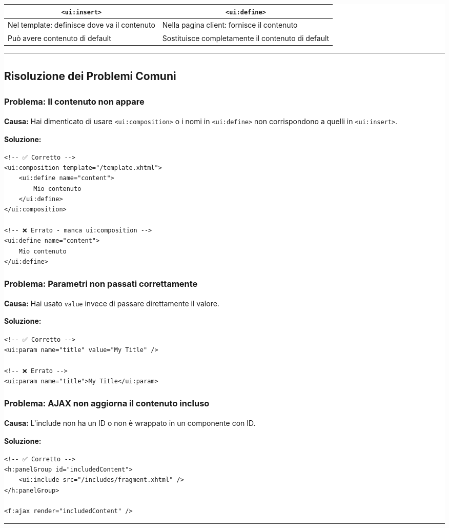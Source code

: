| `<ui:insert>` | `<ui:define>` |
|---------------|---------------|
| Nel template: definisce dove va il contenuto | Nella pagina client: fornisce il contenuto |
| Può avere contenuto di default | Sostituisce completamente il contenuto di default |

---

## Risoluzione dei Problemi Comuni

### Problema: Il contenuto non appare

**Causa:** Hai dimenticato di usare `<ui:composition>` o i nomi in `<ui:define>` non corrispondono a quelli in `<ui:insert>`.

**Soluzione:**

```xhtml
<!-- ✅ Corretto -->
<ui:composition template="/template.xhtml">
    <ui:define name="content">
        Mio contenuto
    </ui:define>
</ui:composition>

<!-- ❌ Errato - manca ui:composition -->
<ui:define name="content">
    Mio contenuto
</ui:define>
```

### Problema: Parametri non passati correttamente

**Causa:** Hai usato `value` invece di passare direttamente il valore.

**Soluzione:**

```xhtml
<!-- ✅ Corretto -->
<ui:param name="title" value="My Title" />

<!-- ❌ Errato -->
<ui:param name="title">My Title</ui:param>
```

### Problema: AJAX non aggiorna il contenuto incluso

**Causa:** L'include non ha un ID o non è wrappato in un componente con ID.

**Soluzione:**

```xhtml
<!-- ✅ Corretto -->
<h:panelGroup id="includedContent">
    <ui:include src="/includes/fragment.xhtml" />
</h:panelGroup>

<f:ajax render="includedContent" />
```

---